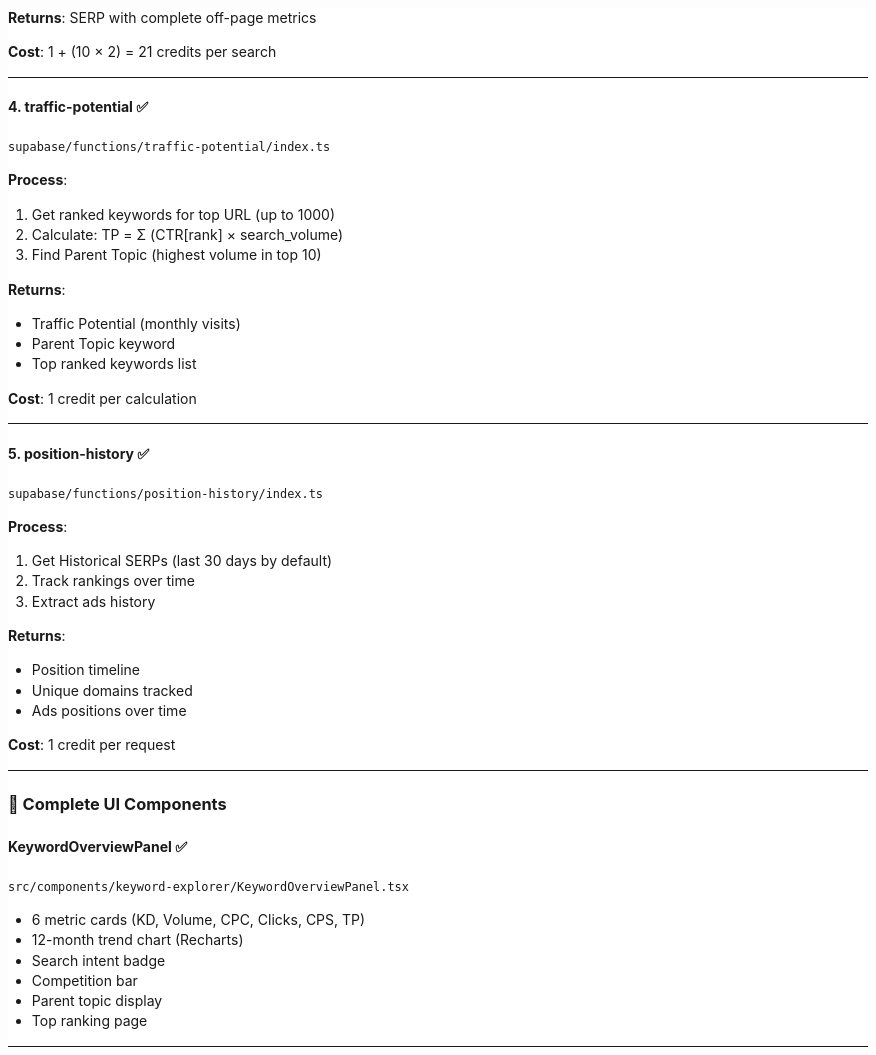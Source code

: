 **Returns**: SERP with complete off-page metrics

**Cost**: 1 + (10 × 2) = 21 credits per search

---

#### **4. traffic-potential** ✅
```
supabase/functions/traffic-potential/index.ts
```
**Process**:
1. Get ranked keywords for top URL (up to 1000)
2. Calculate: TP = Σ (CTR[rank] × search_volume)
3. Find Parent Topic (highest volume in top 10)

**Returns**: 
- Traffic Potential (monthly visits)
- Parent Topic keyword
- Top ranked keywords list

**Cost**: 1 credit per calculation

---

#### **5. position-history** ✅
```
supabase/functions/position-history/index.ts
```
**Process**:
1. Get Historical SERPs (last 30 days by default)
2. Track rankings over time
3. Extract ads history

**Returns**: 
- Position timeline
- Unique domains tracked
- Ads positions over time

**Cost**: 1 credit per request

---

### **🎨 Complete UI Components**

#### **KeywordOverviewPanel** ✅
```
src/components/keyword-explorer/KeywordOverviewPanel.tsx
```
- 6 metric cards (KD, Volume, CPC, Clicks, CPS, TP)
- 12-month trend chart (Recharts)
- Search intent badge
- Competition bar
- Parent topic display
- Top ranking page

---
